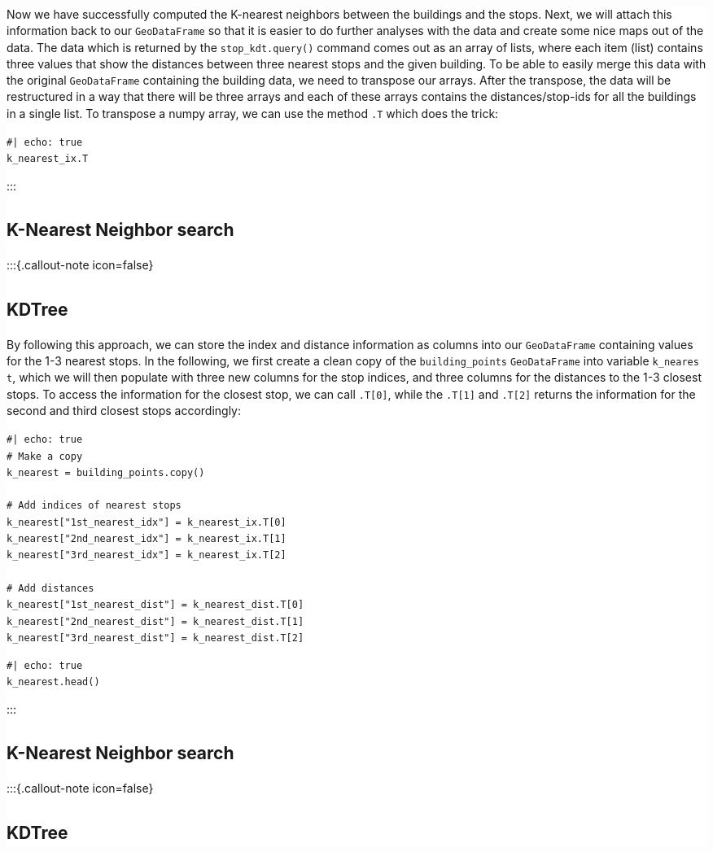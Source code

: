 Now we have successfully computed the K-nearest neighbors between the buildings and the stops. Next, we will attach this information back to our `GeoDataFrame` so that it is easier to do further analyses with the data and create some nice maps out of the data. The data which is returned by the `stop_kdt.query()` command comes out as an array of lists, where each item (list) contains three values that show the distances between three nearest stops and the given building. To be able to easily merge this data with the original `GeoDataFrame` containing the building data, we need to transpose our arrays. After the transpose, the data will be restructured in a way that there will be three arrays and each of these arrays contains the distances/stop-ids for all the buildings in a single list. To transpose a numpy array, we can use the method `.T` which does the trick:

```{python}
#| echo: true
k_nearest_ix.T
```
:::
## K-Nearest Neighbor search
:::{.callout-note icon=false}
## KDTree
By following this approach, we can store the index and distance information as columns into our `GeoDataFrame` containing values for the 1-3 nearest stops. In the following, we first create a clean copy of the `building_points` `GeoDataFrame` into variable `k_nearest`, which we will then populate with three new columns for the stop indices, and three columns for the distances to the 1-3 closest stops. To access the information for the closest stop, we can call `.T[0]`, while the `.T[1]` and `.T[2]` returns the information for the second and third closest stops accordingly:

```{python}
#| echo: true
# Make a copy
k_nearest = building_points.copy()

# Add indices of nearest stops
k_nearest["1st_nearest_idx"] = k_nearest_ix.T[0]
k_nearest["2nd_nearest_idx"] = k_nearest_ix.T[1]
k_nearest["3rd_nearest_idx"] = k_nearest_ix.T[2]

# Add distances
k_nearest["1st_nearest_dist"] = k_nearest_dist.T[0]
k_nearest["2nd_nearest_dist"] = k_nearest_dist.T[1]
k_nearest["3rd_nearest_dist"] = k_nearest_dist.T[2]
```

```{python}
#| echo: true
k_nearest.head()
```
:::

## K-Nearest Neighbor search
:::{.callout-note icon=false}
## KDTree